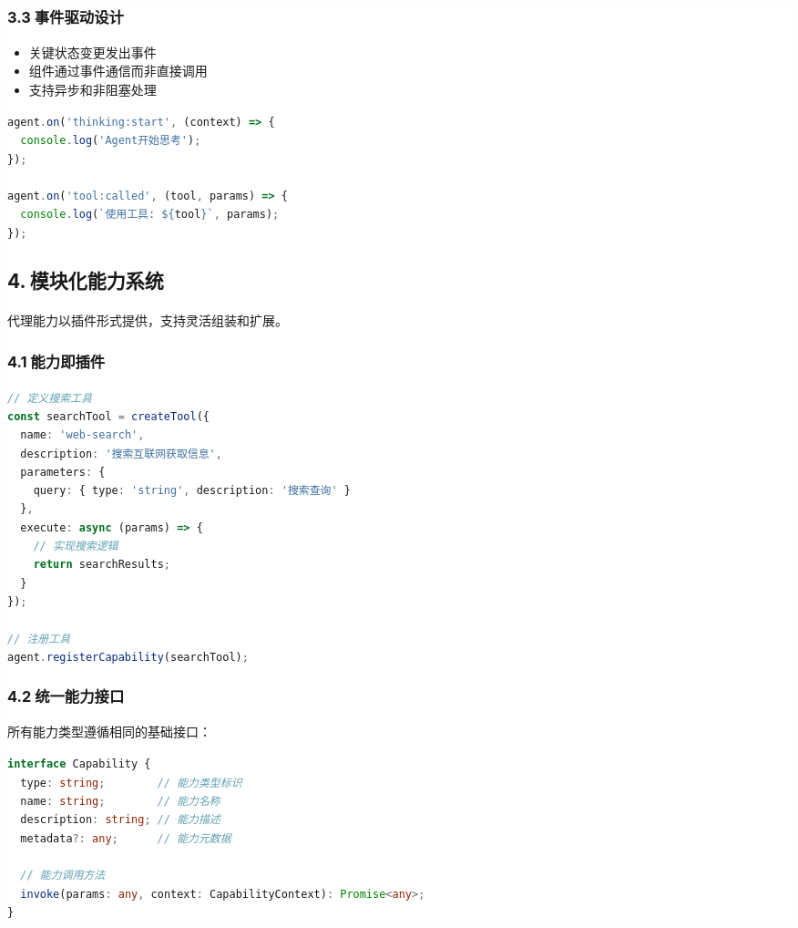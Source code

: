 ### 3.3 事件驱动设计

- 关键状态变更发出事件
- 组件通过事件通信而非直接调用
- 支持异步和非阻塞处理

```typescript
agent.on('thinking:start', (context) => {
  console.log('Agent开始思考');
});

agent.on('tool:called', (tool, params) => {
  console.log(`使用工具: ${tool}`, params);
});
```

## 4. 模块化能力系统

代理能力以插件形式提供，支持灵活组装和扩展。

### 4.1 能力即插件

```typescript
// 定义搜索工具
const searchTool = createTool({
  name: 'web-search',
  description: '搜索互联网获取信息',
  parameters: {
    query: { type: 'string', description: '搜索查询' }
  },
  execute: async (params) => {
    // 实现搜索逻辑
    return searchResults;
  }
});

// 注册工具
agent.registerCapability(searchTool);
```

### 4.2 统一能力接口

所有能力类型遵循相同的基础接口：

```typescript
interface Capability {
  type: string;        // 能力类型标识
  name: string;        // 能力名称
  description: string; // 能力描述
  metadata?: any;      // 能力元数据
  
  // 能力调用方法
  invoke(params: any, context: CapabilityContext): Promise<any>;
}
```
